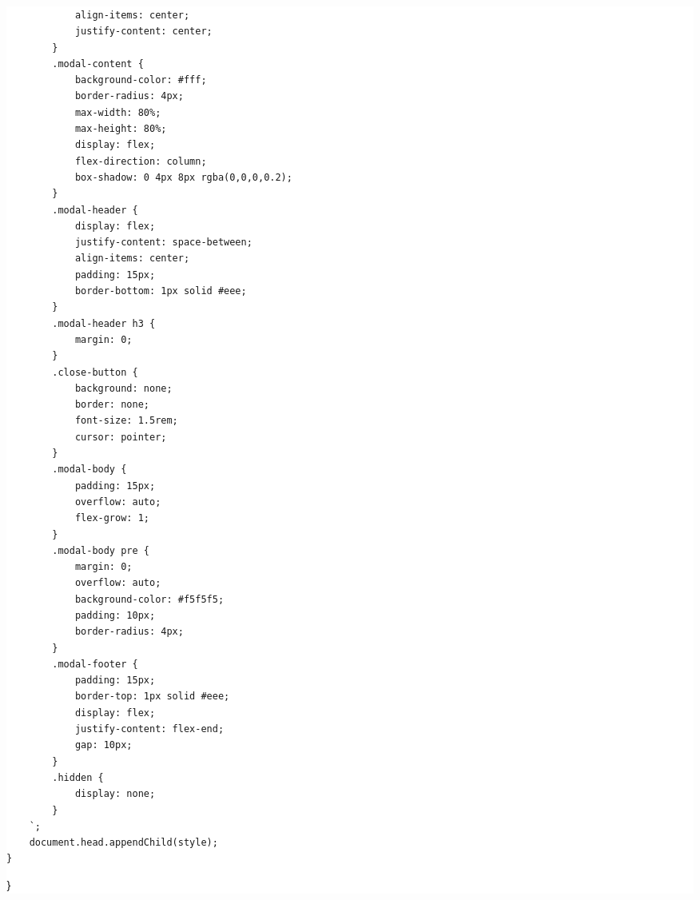                 align-items: center;
                justify-content: center;
            }
            .modal-content {
                background-color: #fff;
                border-radius: 4px;
                max-width: 80%;
                max-height: 80%;
                display: flex;
                flex-direction: column;
                box-shadow: 0 4px 8px rgba(0,0,0,0.2);
            }
            .modal-header {
                display: flex;
                justify-content: space-between;
                align-items: center;
                padding: 15px;
                border-bottom: 1px solid #eee;
            }
            .modal-header h3 {
                margin: 0;
            }
            .close-button {
                background: none;
                border: none;
                font-size: 1.5rem;
                cursor: pointer;
            }
            .modal-body {
                padding: 15px;
                overflow: auto;
                flex-grow: 1;
            }
            .modal-body pre {
                margin: 0;
                overflow: auto;
                background-color: #f5f5f5;
                padding: 10px;
                border-radius: 4px;
            }
            .modal-footer {
                padding: 15px;
                border-top: 1px solid #eee;
                display: flex;
                justify-content: flex-end;
                gap: 10px;
            }
            .hidden {
                display: none;
            }
        `;
        document.head.appendChild(style);
    }
}
